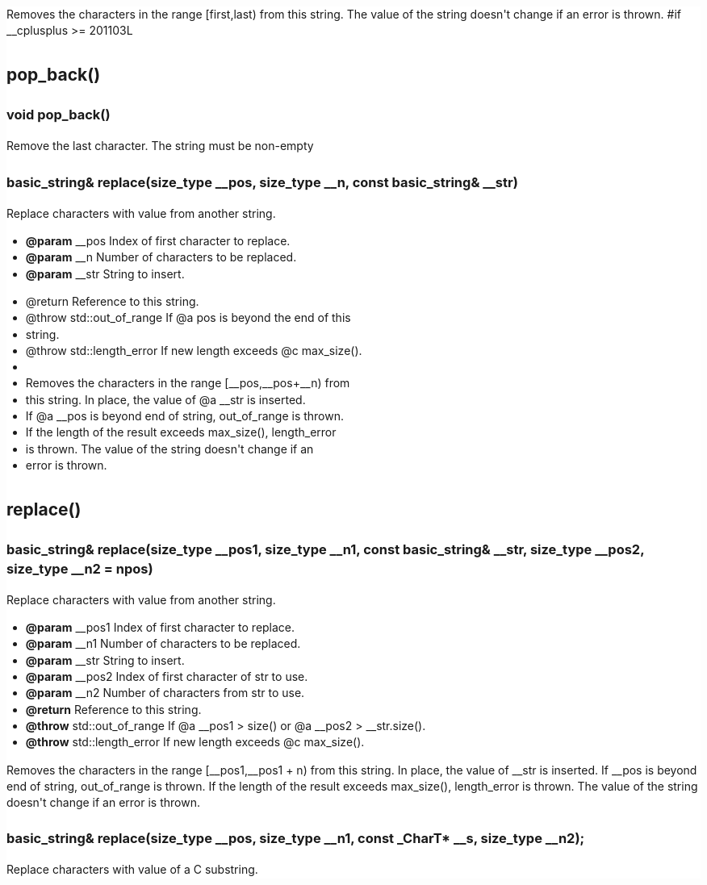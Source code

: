Removes the characters in the range [first,last) from this string.
The value of the string doesn't change if an error is thrown. 
#if __cplusplus >= 201103L


## pop_back()
### void pop_back()
Remove the last character. The string must be non-empty


### basic_string& replace(size_type __pos, size_type __n, const basic_string& __str)
Replace characters with value from another string.

- **@param** __pos  Index of first character to replace.
- **@param** __n  Number of characters to be replaced.
- **@param** __str  String to insert.
*  @return  Reference to this string.
*  @throw  std::out_of_range  If @a pos is beyond the end of this
*  string.
*  @throw  std::length_error  If new length exceeds @c max_size().
*
*  Removes the characters in the range [__pos,__pos+__n) from
*  this string.  In place, the value of @a __str is inserted.
*  If @a __pos is beyond end of string, out_of_range is thrown.
*  If the length of the result exceeds max_size(), length_error
*  is thrown.  The value of the string doesn't change if an
*  error is thrown.


## replace()
### basic_string& replace(size_type __pos1, size_type __n1, const basic_string& __str, size_type __pos2, size_type __n2 = npos)
Replace characters with value from another string.

- **@param** __pos1  Index of first character to replace.
- **@param** __n1  Number of characters to be replaced.
- **@param** __str  String to insert.
- **@param** __pos2  Index of first character of str to use.
- **@param** __n2  Number of characters from str to use.
- **@return**  Reference to this string.
- **@throw**  std::out_of_range  If @a __pos1 > size() or @a __pos2 >  __str.size().
- **@throw**  std::length_error  If new length exceeds @c max_size().

Removes the characters in the range [__pos1,__pos1 + n) from this string.
In place, the value of __str is inserted. If __pos is beyond end of string, 
out_of_range is thrown.  If the length of the result exceeds max_size(), length_error is thrown. 
The value of the string doesn't change if an error is thrown.


### basic_string& replace(size_type __pos, size_type __n1, const _CharT* __s, size_type __n2);
Replace characters with value of a C substring.
